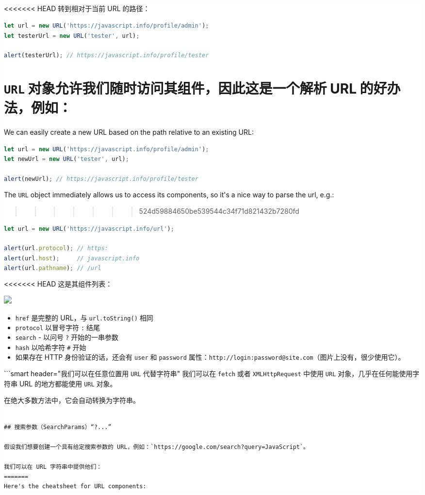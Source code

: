 <<<<<<< HEAD
转到相对于当前 URL 的路径：

```js run
let url = new URL('https://javascript.info/profile/admin');
let testerUrl = new URL('tester', url);

alert(testerUrl); // https://javascript.info/profile/tester
```


`URL` 对象允许我们随时访问其组件，因此这是一个解析 URL 的好办法，例如：
=======
We can easily create a new URL based on the path relative to an existing URL:

```js run
let url = new URL('https://javascript.info/profile/admin');
let newUrl = new URL('tester', url);

alert(newUrl); // https://javascript.info/profile/tester
```

The `URL` object immediately allows us to access its components, so it's a nice way to parse the url, e.g.:
>>>>>>> 524d59884650be539544c34f71d821432b7280fd

```js run
let url = new URL('https://javascript.info/url');

alert(url.protocol); // https:
alert(url.host);     // javascript.info
alert(url.pathname); // /url
```

<<<<<<< HEAD
这是其组件列表：

![](url-object.svg)

- `href` 是完整的 URL，与 `url.toString()` 相同
- `protocol` 以冒号字符 `:` 结尾
- `search` - 以问号 `?` 开始的一串参数
- `hash` 以哈希字符 `#` 开始
- 如果存在 HTTP 身份验证的话，还会有 `user` 和 `password` 属性：`http://login:password@site.com`（图片上没有，很少使用它）。


```smart header="我们可以在任意位置用 `URL` 代替字符串"
我们可以在 `fetch` 或者 `XMLHttpRequest` 中使用 `URL` 对象，几乎在任何能使用字符串 URL 的地方都能使用 `URL` 对象。

在绝大多数方法中，它会自动转换为字符串。
```

## 搜索参数（SearchParams）“?...”

假设我们想要创建一个具有给定搜索参数的 URL，例如：`https://google.com/search?query=JavaScript`。

我们可以在 URL 字符串中提供他们：
=======
Here's the cheatsheet for URL components:
